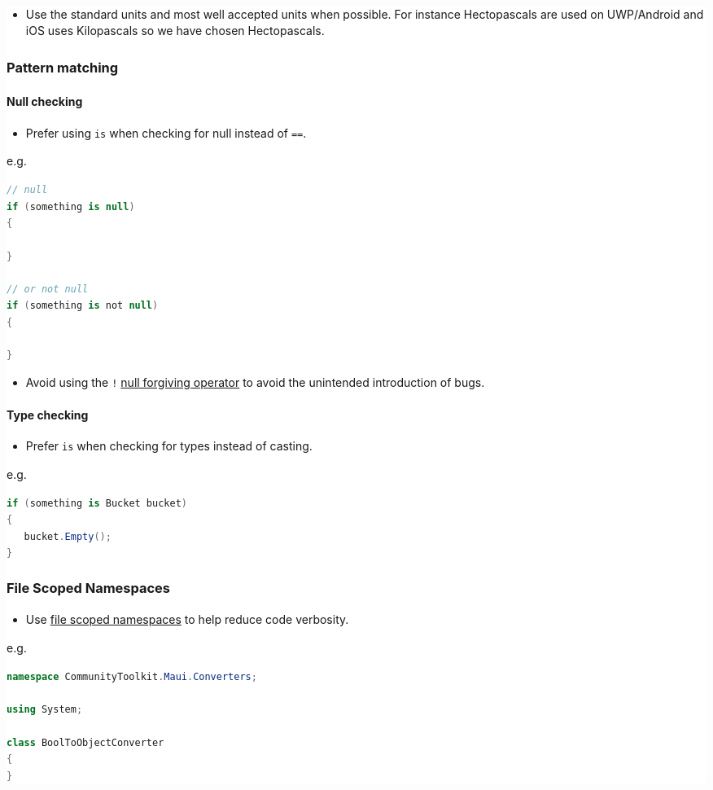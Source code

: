 * Use the standard units and most well accepted units when possible. For instance Hectopascals are used on UWP/Android and iOS uses Kilopascals so we have chosen Hectopascals.

### Pattern matching

#### Null checking

* Prefer using `is` when checking for null instead of `==`.

e.g.

```csharp
// null
if (something is null)
{

}

// or not null
if (something is not null)
{
   
}
```

* Avoid using the `!` [null forgiving operator](https://docs.microsoft.com/en-us/dotnet/csharp/language-reference/operators/null-forgiving) to avoid the unintended introduction of bugs.

#### Type checking

* Prefer `is` when checking for types instead of casting.

e.g.

```csharp
if (something is Bucket bucket)
{
   bucket.Empty();
}
```

### File Scoped Namespaces

* Use [file scoped namespaces](https://docs.microsoft.com/en-us/dotnet/csharp/language-reference/proposals/csharp-10.0/file-scoped-namespaces) to help reduce code verbosity.

e.g.

```csharp
namespace CommunityToolkit.Maui.Converters;

using System;

class BoolToObjectConverter
{
}
```
